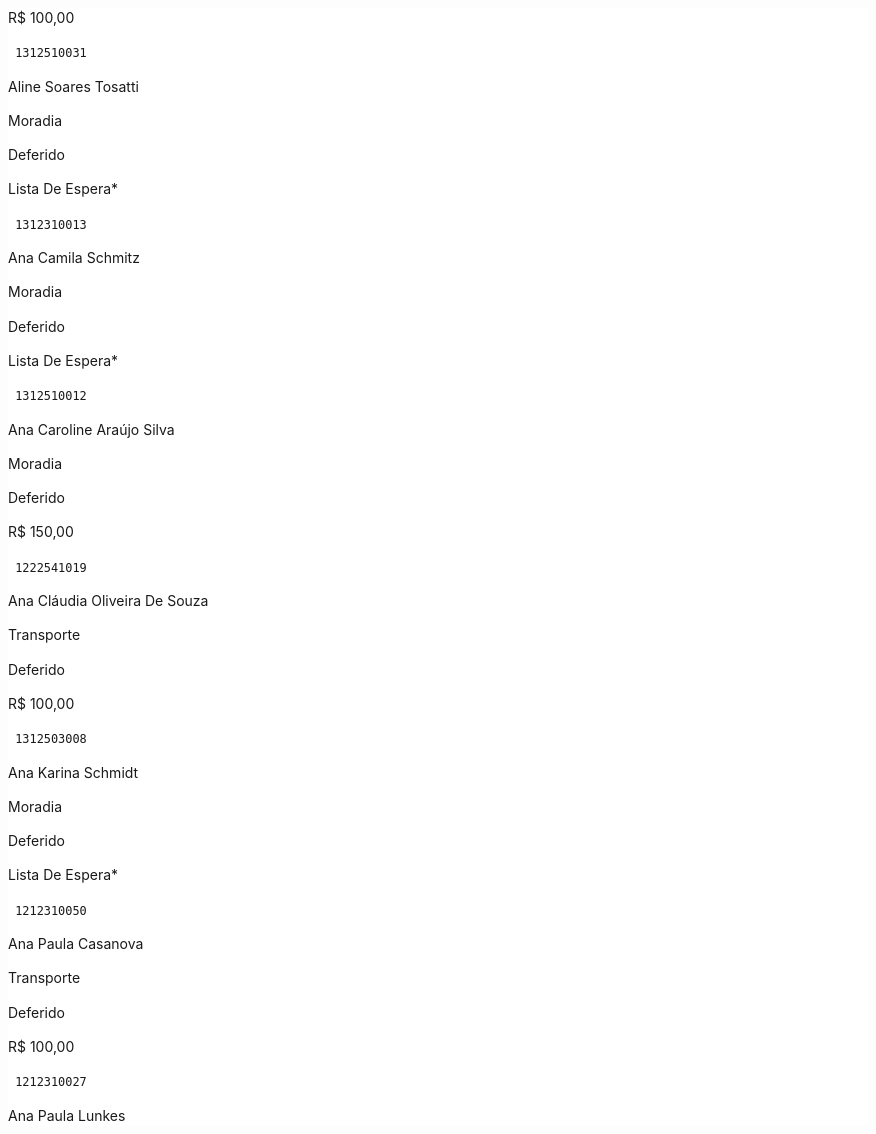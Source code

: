    R$ 100,00

     1312510031

   Aline Soares Tosatti

   Moradia

   Deferido

   Lista De Espera*

     1312310013

   Ana Camila Schmitz

   Moradia

   Deferido

   Lista De Espera*

     1312510012

   Ana Caroline Araújo Silva

   Moradia

   Deferido

   R$ 150,00

     1222541019

   Ana Cláudia Oliveira De Souza

   Transporte

   Deferido

   R$ 100,00

     1312503008

   Ana Karina Schmidt

   Moradia

   Deferido

   Lista De Espera*

     1212310050

   Ana Paula Casanova

   Transporte

   Deferido

   R$ 100,00

     1212310027

   Ana Paula Lunkes
